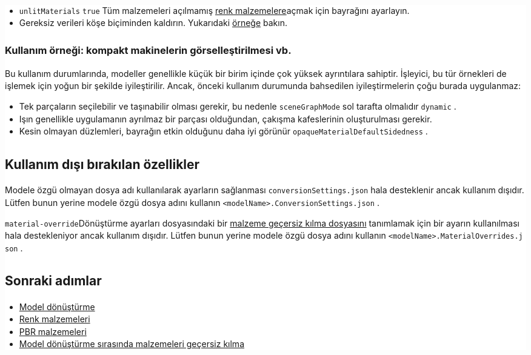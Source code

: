 * `unlitMaterials` `true` Tüm malzemeleri açılmamış [renk malzemelere](../../overview/features/color-materials.md)açmak için bayrağını ayarlayın.
* Gereksiz verileri köşe biçiminden kaldırın. Yukarıdaki [örneğe](#example) bakın.

### <a name="use-case-visualization-of-compact-machines-etc"></a>Kullanım örneği: kompakt makinelerin görselleştirilmesi vb.

Bu kullanım durumlarında, modeller genellikle küçük bir birim içinde çok yüksek ayrıntılara sahiptir. İşleyici, bu tür örnekleri de işlemek için yoğun bir şekilde iyileştirilir. Ancak, önceki kullanım durumunda bahsedilen iyileştirmelerin çoğu burada uygulanmaz:

* Tek parçaların seçilebilir ve taşınabilir olması gerekir, bu nedenle `sceneGraphMode` sol tarafta olmalıdır `dynamic` .
* Işın genellikle uygulamanın ayrılmaz bir parçası olduğundan, çakışma kafeslerinin oluşturulması gerekir.
* Kesin olmayan düzlemleri, bayrağın etkin olduğunu daha iyi görünür `opaqueMaterialDefaultSidedness` .

## <a name="deprecated-features"></a>Kullanım dışı bırakılan özellikler

Modele özgü olmayan dosya adı kullanılarak ayarların sağlanması `conversionSettings.json` hala desteklenir ancak kullanım dışıdır.
Lütfen bunun yerine modele özgü dosya adını kullanın `<modelName>.ConversionSettings.json` .

`material-override`Dönüştürme ayarları dosyasındaki bir [malzeme geçersiz kılma dosyasını](override-materials.md) tanımlamak için bir ayarın kullanılması hala destekleniyor ancak kullanım dışıdır. Lütfen bunun yerine modele özgü dosya adını kullanın `<modelName>.MaterialOverrides.json` .

## <a name="next-steps"></a>Sonraki adımlar

* [Model dönüştürme](model-conversion.md)
* [Renk malzemeleri](../../overview/features/color-materials.md)
* [PBR malzemeleri](../../overview/features/pbr-materials.md)
* [Model dönüştürme sırasında malzemeleri geçersiz kılma](override-materials.md)